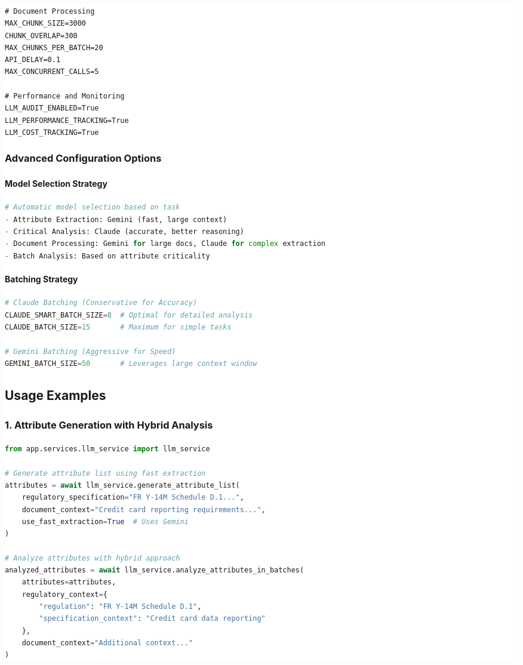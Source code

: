 ```env
# Document Processing
MAX_CHUNK_SIZE=3000
CHUNK_OVERLAP=300
MAX_CHUNKS_PER_BATCH=20
API_DELAY=0.1
MAX_CONCURRENT_CALLS=5

# Performance and Monitoring
LLM_AUDIT_ENABLED=True
LLM_PERFORMANCE_TRACKING=True
LLM_COST_TRACKING=True
```

### Advanced Configuration Options

#### Model Selection Strategy
```python
# Automatic model selection based on task
- Attribute Extraction: Gemini (fast, large context)
- Critical Analysis: Claude (accurate, better reasoning)
- Document Processing: Gemini for large docs, Claude for complex extraction
- Batch Analysis: Based on attribute criticality
```

#### Batching Strategy
```python
# Claude Batching (Conservative for Accuracy)
CLAUDE_SMART_BATCH_SIZE=8  # Optimal for detailed analysis
CLAUDE_BATCH_SIZE=15       # Maximum for simple tasks

# Gemini Batching (Aggressive for Speed)
GEMINI_BATCH_SIZE=50       # Leverages large context window
```

## Usage Examples

### 1. Attribute Generation with Hybrid Analysis

```python
from app.services.llm_service import llm_service

# Generate attribute list using fast extraction
attributes = await llm_service.generate_attribute_list(
    regulatory_specification="FR Y-14M Schedule D.1...",
    document_context="Credit card reporting requirements...",
    use_fast_extraction=True  # Uses Gemini
)

# Analyze attributes with hybrid approach
analyzed_attributes = await llm_service.analyze_attributes_in_batches(
    attributes=attributes,
    regulatory_context={
        "regulation": "FR Y-14M Schedule D.1",
        "specification_context": "Credit card data reporting"
    },
    document_context="Additional context..."
)
```
